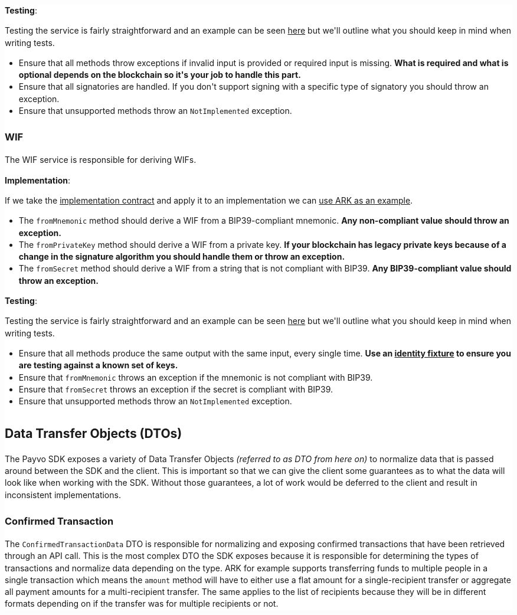 **Testing**:

Testing the service is fairly straightforward and an example can be seen [here](https://github.com/PayvoHQ/sdk/blob/master/packages/sdk-ark/source/transaction.service.test.ts) but we'll outline what you should keep in mind when writing tests.

- Ensure that all methods throw exceptions if invalid input is provided or required input is missing. **What is required and what is optional depends on the blockchain so it's your job to handle this part.**
- Ensure that all signatories are handled. If you don't support signing with a specific type of signatory you should throw an exception.
- Ensure that unsupported methods throw an `NotImplemented` exception.

### WIF

The WIF service is responsible for deriving WIFs.

**Implementation**:

If we take the [implementation contract](https://github.com/PayvoHQ/sdk/blob/master/packages/sdk/source/services/wif.contract.ts) and apply it to an implementation we can [use ARK as an example](https://github.com/PayvoHQ/sdk/blob/master/packages/sdk-ark/source/wif.service.ts).

- The `fromMnemonic` method should derive a WIF from a BIP39-compliant mnemonic. **Any non-compliant value should throw an exception.**
- The `fromPrivateKey` method should derive a WIF from a private key. **If your blockchain has legacy private keys because of a change in the signature algorithm you should handle them or throw an exception.**
- The `fromSecret` method should derive a WIF from a string that is not compliant with BIP39. **Any BIP39-compliant value should throw an exception.**

**Testing**:

Testing the service is fairly straightforward and an example can be seen [here](https://github.com/PayvoHQ/sdk/blob/master/packages/sdk-ark/source/wif.service.test.ts) but we'll outline what you should keep in mind when writing tests.

- Ensure that all methods produce the same output with the same input, every single time. **Use an [identity fixture](https://github.com/PayvoHQ/sdk/blob/master/packages/sdk-ark/test/fixtures/identity.ts) to ensure you are testing against a known set of keys.**
- Ensure that `fromMnemonic` throws an exception if the mnemonic is not compliant with BIP39.
- Ensure that `fromSecret` throws an exception if the secret is compliant with BIP39.
- Ensure that unsupported methods throw an `NotImplemented` exception.

## Data Transfer Objects (DTOs)

The Payvo SDK exposes a variety of Data Transfer Objects *(referred to as DTO from here on)* to normalize data that is passed around between the SDK and the client. This is important so that we can give the client some guarantees as to what the data will look like when working with the SDK. Without those guarantees, a lot of work would be deferred to the client and result in inconsistent implementations.

### Confirmed Transaction

The `ConfirmedTransactionData` DTO is responsible for normalizing and exposing confirmed transactions that have been retrieved through an API call. This is the most complex DTO the SDK exposes because it is responsible for determining the types of transactions and normalize data depending on the type. ARK for example supports transferring funds to multiple people in a single transaction which means the `amount` method will have to either use a flat amount for a single-recipient transfer or aggregate all payment amounts for a multi-recipient transfer. The same applies to the list of recipients because they will be in different formats depending on if the transfer was for multiple recipients or not.
